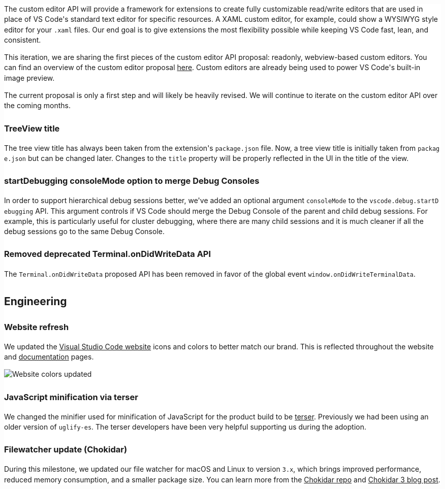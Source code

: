 The custom editor API will provide a framework for extensions to create fully customizable read/write editors that are used in place of VS Code's standard text editor for specific resources. A XAML custom editor, for example, could show a WYSIWYG style editor for your `.xaml` files. Our end goal is to give extensions the most flexibility possible while keeping VS Code fast, lean, and consistent.

This iteration, we are sharing the first pieces of the custom editor API proposal: readonly, webview-based custom editors. You can find an overview of the custom editor proposal [here](https://github.com/microsoft/vscode/issues/82115). Custom editors are already being used to power VS Code's built-in image preview.

The current proposal is only a first step and will likely be heavily revised. We will continue to iterate on the custom editor API over the coming months.

### TreeView title

The tree view title has always been taken from the extension's `package.json` file. Now, a tree view title is initially taken from `package.json` but can be changed later. Changes to the `title` property will be properly reflected in the UI in the title of the view.

### startDebugging consoleMode option to merge Debug Consoles

In order to support hierarchical debug sessions better, we've added an optional argument `consoleMode` to the `vscode.debug.startDebugging` API. This argument controls if VS Code should merge the Debug Console of the parent and child debug sessions. For example, this is particularly useful for cluster debugging, where there are many child sessions and it is much cleaner if all the debug sessions go to the same Debug Console.

### Removed deprecated Terminal.onDidWriteData API

The `Terminal.onDidWriteData` proposed API has been removed in favor of the global event `window.onDidWriteTerminalData`.

## Engineering

### Website refresh

We updated the [Visual Studio Code website](https://code.visualstudio.com) icons and colors to better match our brand. This is reflected throughout the website and [documentation](https://code.visualstudio.com/docs) pages.

![Website colors updated](images/1_39/website-refresh.png)

### JavaScript minification via terser

We changed the minifier used for minification of JavaScript for the product build to be [terser](https://github.com/terser/terser). Previously we had been using an older version of `uglify-es`. The terser developers have been very helpful supporting us during the adoption.

### Filewatcher update (Chokidar)

During this milestone, we updated our file watcher for macOS and Linux to version `3.x`, which brings improved performance, reduced memory consumption, and a smaller package size. You can learn more from the [Chokidar repo](https://github.com/paulmillr/chokidar) and [Chokidar 3 blog post](https://paulmillr.com/posts/chokidar-3-save-32tb-of-traffic/).
